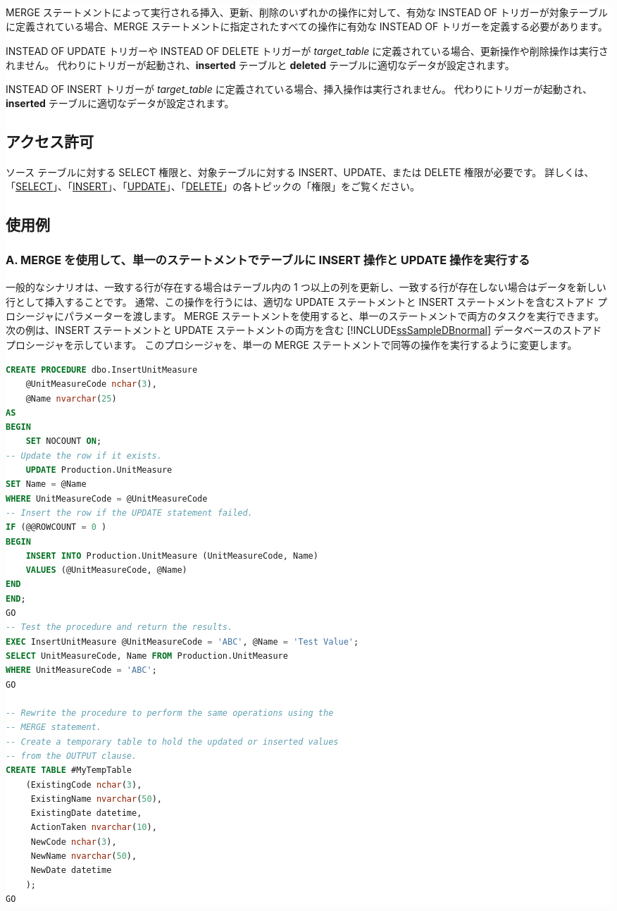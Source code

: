  MERGE ステートメントによって実行される挿入、更新、削除のいずれかの操作に対して、有効な INSTEAD OF トリガーが対象テーブルに定義されている場合、MERGE ステートメントに指定されたすべての操作に有効な INSTEAD OF トリガーを定義する必要があります。  
  
 INSTEAD OF UPDATE トリガーや INSTEAD OF DELETE トリガーが *target_table* に定義されている場合、更新操作や削除操作は実行されません。 代わりにトリガーが起動され、**inserted** テーブルと **deleted** テーブルに適切なデータが設定されます。  
  
 INSTEAD OF INSERT トリガーが *target_table* に定義されている場合、挿入操作は実行されません。 代わりにトリガーが起動され、**inserted** テーブルに適切なデータが設定されます。  
  
## <a name="permissions"></a>アクセス許可  
 ソース テーブルに対する SELECT 権限と、対象テーブルに対する INSERT、UPDATE、または DELETE 権限が必要です。 詳しくは、「[SELECT](../../t-sql/queries/select-transact-sql.md)」、「[INSERT](../../t-sql/statements/insert-transact-sql.md)」、「[UPDATE](../../t-sql/queries/update-transact-sql.md)」、「[DELETE](../../t-sql/statements/delete-transact-sql.md)」の各トピックの「権限」をご覧ください。  
  
## <a name="examples"></a>使用例  
  
### <a name="a-using-merge-to-perform-insert-and-update-operations-on-a-table-in-a-single-statement"></a>A. MERGE を使用して、単一のステートメントでテーブルに INSERT 操作と UPDATE 操作を実行する  
 一般的なシナリオは、一致する行が存在する場合はテーブル内の 1 つ以上の列を更新し、一致する行が存在しない場合はデータを新しい行として挿入することです。 通常、この操作を行うには、適切な UPDATE ステートメントと INSERT ステートメントを含むストアド プロシージャにパラメーターを渡します。 MERGE ステートメントを使用すると、単一のステートメントで両方のタスクを実行できます。 次の例は、INSERT ステートメントと UPDATE ステートメントの両方を含む [!INCLUDE[ssSampleDBnormal](../../includes/sssampledbnormal-md.md)] データベースのストアド プロシージャを示しています。 このプロシージャを、単一の MERGE ステートメントで同等の操作を実行するように変更します。  
  
```sql  
CREATE PROCEDURE dbo.InsertUnitMeasure  
    @UnitMeasureCode nchar(3),  
    @Name nvarchar(25)  
AS   
BEGIN  
    SET NOCOUNT ON;  
-- Update the row if it exists.      
    UPDATE Production.UnitMeasure  
SET Name = @Name  
WHERE UnitMeasureCode = @UnitMeasureCode  
-- Insert the row if the UPDATE statement failed.  
IF (@@ROWCOUNT = 0 )  
BEGIN  
    INSERT INTO Production.UnitMeasure (UnitMeasureCode, Name)  
    VALUES (@UnitMeasureCode, @Name)  
END  
END;  
GO  
-- Test the procedure and return the results.  
EXEC InsertUnitMeasure @UnitMeasureCode = 'ABC', @Name = 'Test Value';  
SELECT UnitMeasureCode, Name FROM Production.UnitMeasure  
WHERE UnitMeasureCode = 'ABC';  
GO  
  
-- Rewrite the procedure to perform the same operations using the 
-- MERGE statement.  
-- Create a temporary table to hold the updated or inserted values 
-- from the OUTPUT clause.  
CREATE TABLE #MyTempTable  
    (ExistingCode nchar(3),  
     ExistingName nvarchar(50),  
     ExistingDate datetime,  
     ActionTaken nvarchar(10),  
     NewCode nchar(3),  
     NewName nvarchar(50),  
     NewDate datetime  
    );  
GO  
```